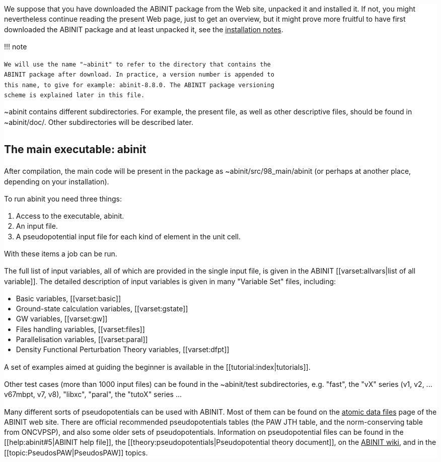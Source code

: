 We suppose that you have downloaded the ABINIT package from the Web site,
unpacked it and installed it. If not, you might nevertheless continue reading
the present Web page, just to get an overview, but it might prove more
fruitful to have first downloaded the ABINIT package and at least unpacked it,
see the [installation notes](../installation).

!!! note

    We will use the name "~abinit" to refer to the directory that contains the
    ABINIT package after download. In practice, a version number is appended to
    this name, to give for example: abinit-8.8.0. The ABINIT package versioning
    scheme is explained later in this file.

~abinit contains different subdirectories. For example, the present file, as
well as other descriptive files, should be found in ~abinit/doc/.
Other subdirectories will be described later.

## The main executable: abinit
  
After compilation, the main code will be present in the package as
~abinit/src/98_main/abinit (or perhaps at another place, depending on your installation).

To run abinit you need three things:

1. Access to the executable, abinit. 
2. An input file. 
3. A pseudopotential input file for each kind of element in the unit cell. 

With these items a job can be run.

The full list of input variables, all of which are provided in the single
input file, is given in the ABINIT [[varset:allvars|list of all variable]].
The detailed description of input variables is given in many "Variable Set" files, including:

  * Basic variables, [[varset:basic]]
  * Ground-state calculation variables, [[varset:gstate]]
  * GW variables, [[varset:gw]]
  * Files handling variables, [[varset:files]]
  * Parallelisation variables, [[varset:paral]]
  * Density Functional Perturbation Theory variables, [[varset:dfpt]]

A set of examples aimed at guiding the beginner is available in the [[tutorial:index|tutorials]].

Other test cases (more than 1000 input files) can be found in the ~abinit/test
subdirectories, e.g. "fast", the "vX" series (v1, v2, ... v67mbpt, v7, v8),
"libxc", "paral", the "tutoX" series ...

Many different sorts of pseudopotentials can be used with ABINIT. 
Most of them can be found on the [atomic data files](https://www.abinit.org/downloads/atomic-data-files) 
page of the ABINIT web site. 
There are official recommended pseudopotentials tables 
(the PAW JTH table, and the norm-conserving table from ONCVPSP), and also some older sets of pseudopotentials. 
Information on pseudopotential files can be found in the [[help:abinit#5|ABINIT help file]],
the [[theory:pseudopotentials|Pseudopotential theory document]], on the [ABINIT wiki](https://wiki.abinit.org/doku.php?id=developers:pseudos),
and in the [[topic:PseudosPAW|PseudosPAW]] topics.
